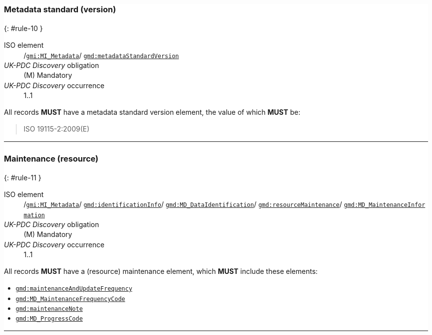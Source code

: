 
### Metadata standard (version)
{: #rule-10 }

<dl class="bsk-dl-lg">
    <dt>ISO element</dt>
    <dd>
        /<a href="https://schemas.isotc211.org/19115/-2/gmi/1.0/gmi/#element_MI_Metadata"><code>gmi:MI_Metadata</code></a>/
            <a href="http://www.datypic.com/sc/niem21/e-gmd_metadataStandardVersion-1.html"><code>gmd:metadataStandardVersion</code></a>
    </dd>
    <dt><em>UK-PDC Discovery</em> obligation</dt>
    <dd>(M) Mandatory</dd>
    <dt><em>UK-PDC Discovery</em> occurrence</dt>
    <dd>1..1</dd>
</dl>

All records **MUST** have a metadata standard version element, the value of which **MUST** be:

> ISO 19115-2:2009(E)

---

### Maintenance (resource)
{: #rule-11 }

<dl class="bsk-dl-lg">
    <dt>ISO element</dt>
    <dd>
        /<a href="https://schemas.isotc211.org/19115/-2/gmi/1.0/gmi/#element_MI_Metadata"><code>gmi:MI_Metadata</code></a>/
            <a href="http://www.datypic.com/sc/niem21/e-gmd_identificationInfo-1.html"><code>gmd:identificationInfo</code></a>/
            <a href="http://www.datypic.com/sc/niem21/e-gmd_MD_DataIdentification.html"><code>gmd:MD_DataIdentification</code></a>/
            <a href="http://www.datypic.com/sc/niem21/e-gmd_resourceMaintenance-1.html"><code>gmd:resourceMaintenance</code></a>/
            <a href="http://www.datypic.com/sc/niem21/e-gmd_MD_MaintenanceInformation.html"><code>gmd:MD_MaintenanceInformation</code></a>
    </dd>
    <dt><em>UK-PDC Discovery</em> obligation</dt>
    <dd>(M) Mandatory</dd>
    <dt><em>UK-PDC Discovery</em> occurrence</dt>
    <dd>1..1</dd>
</dl>

All records **MUST** have a (resource) maintenance element, which **MUST** include these elements:

* [`gmd:maintenanceAndUpdateFrequency`](http://www.datypic.com/sc/niem21/e-gmd_maintenanceAndUpdateFrequency-1.html)
* [`gmd:MD_MaintenanceFrequencyCode`](http://www.datypic.com/sc/niem21/e-gmd_MD_MaintenanceFrequencyCode.html)
* [`gmd:maintenanceNote`](http://www.datypic.com/sc/niem21/e-gmd_maintenanceNote-1.html)
* [`gmd:MD_ProgressCode`](http://www.datypic.com/sc/niem21/e-gmd_MD_ProgressCode.html)

---